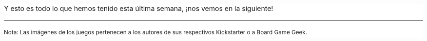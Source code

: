 
Y esto es todo lo que hemos tenido esta última semana, ¡nos vemos en la
siguiente!

<hr>

<small>Nota: Las imágenes de los juegos pertenecen a los autores de sus
respectivos Kickstarter o a Board Game Geek.</small>


